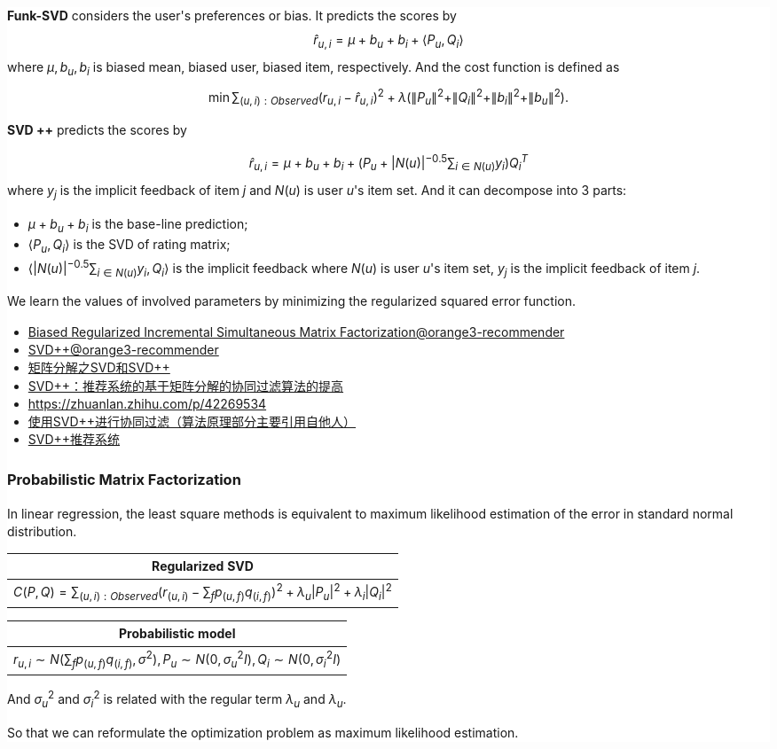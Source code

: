 
**Funk-SVD** considers the user's preferences or bias.
It predicts the scores by
$$
\hat{r}_{u,i} = \mu + b_u + b_i + \left< P_u, Q_i \right>
$$
where $\mu, b_u, b_i$ is biased mean, biased user, biased item, respectively.
And the cost function is defined as
$$
\min\sum_{(u,i): Observed}(r_{u,i} - \hat{r}_{u,i})^2 + \lambda (\|P_u\|^2+\|Q_i\|^2+\|b_i\|^2+\|b_u\|^2).
$$

**SVD ++** predicts the scores by

$$
\hat{r}_{u,i} = \mu + b_u + b_i + (P_u + |N(u)|^{-0.5}\sum_{i\in N(u)} y_i) Q_i^{T}
$$
where $y_j$ is the implicit  feedback of item ${j}$ and $N(u)$ is user ${u}$'s item set.
And it can decompose into 3 parts:

* $\mu + b_u + b_i$ is the base-line prediction;
* $\left<P_u, Q_i\right>$ is the SVD of rating matrix;
* $\left<|N(u)|^{-0.5}\sum_{i\in N(u)} y_i, Q_i\right>$ is the implicit feedback where $N(u)$ is user ${u}$'s item set, $y_j$ is the implicit feedback of item $j$.

We learn the values of involved parameters by minimizing the regularized squared error function.

* [Biased Regularized Incremental Simultaneous Matrix Factorization@orange3-recommender](https://orange3-recommendation.readthedocs.io/en/latest/scripting/rating.html)
* [SVD++@orange3-recommender](https://orange3-recommendation.readthedocs.io/en/latest/widgets/svdplusplus.html)
* [矩阵分解之SVD和SVD++](https://cloud.tencent.com/developer/article/1107364)
* [SVD++：推荐系统的基于矩阵分解的协同过滤算法的提高](https://www.bbsmax.com/A/KE5Q0M9ZJL/)
* https://zhuanlan.zhihu.com/p/42269534
* [使用SVD++进行协同过滤（算法原理部分主要引用自他人）](https://www.cnblogs.com/Xnice/p/4522671.html)
* [SVD++推荐系统](https://blog.csdn.net/turing365/article/details/80544594)

### Probabilistic Matrix Factorization

In linear regression, the least square methods is equivalent to maximum likelihood estimation of the error in standard normal distribution.  


|Regularized SVD|
|:-------------:|
|$C(P,Q) = \sum_{(u,i):Observed}(r_{(u,i)}-\sum_f p_{(u,f)} q_{(i,f)})^{2}+\lambda_u\|P_u\|^2+\lambda_i\|Q_i\|^2$|

|Probabilistic model|
|:-----------------:|
|$r_{u,i}\sim N(\sum_f p_{(u,f)} q_{(i,f)},\sigma^2), P_u\sim N(0,\sigma_u^2 I), Q_i\sim N(0,\sigma_i^2 I)$|

And $\sigma_u^2$ and $\sigma_i^2$ is related with the regular term $\lambda_u$ and $\lambda_u$.

So that we can reformulate the optimization problem as maximum likelihood estimation.

